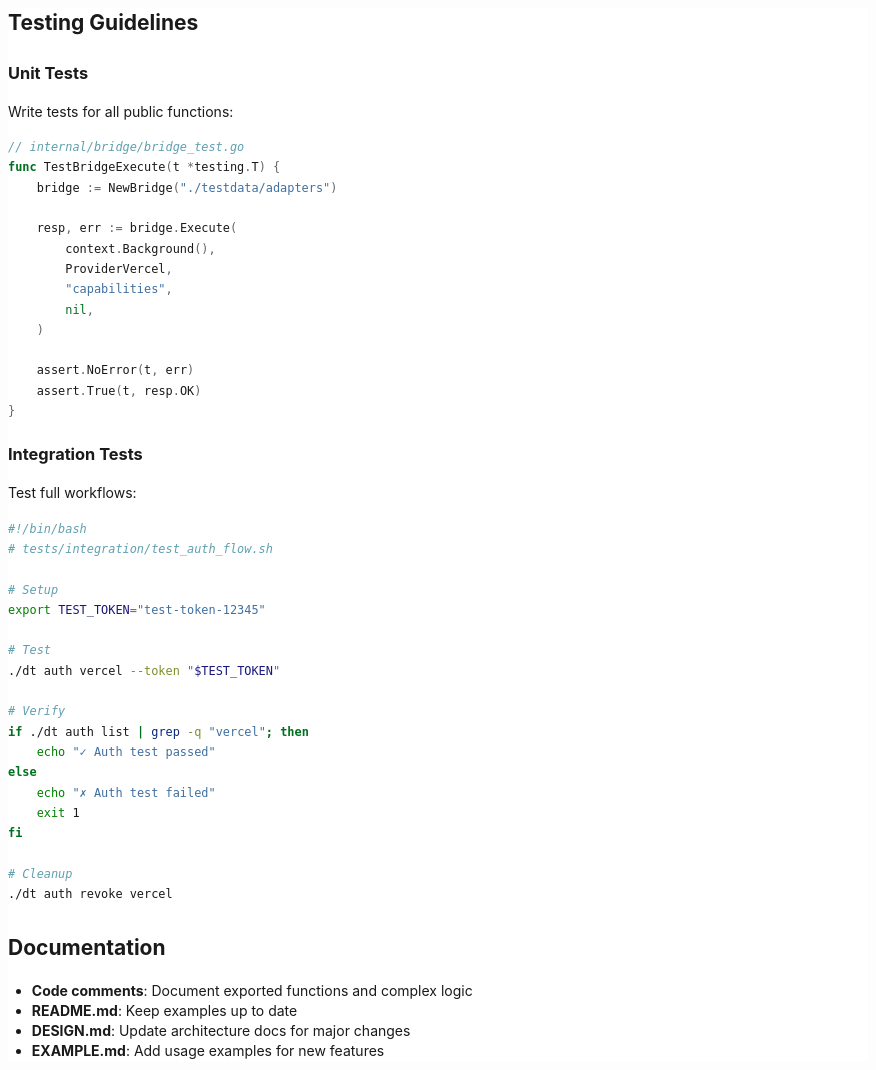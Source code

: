 ## Testing Guidelines

### Unit Tests

Write tests for all public functions:

```go
// internal/bridge/bridge_test.go
func TestBridgeExecute(t *testing.T) {
    bridge := NewBridge("./testdata/adapters")
    
    resp, err := bridge.Execute(
        context.Background(),
        ProviderVercel,
        "capabilities",
        nil,
    )
    
    assert.NoError(t, err)
    assert.True(t, resp.OK)
}
```

### Integration Tests

Test full workflows:

```bash
#!/bin/bash
# tests/integration/test_auth_flow.sh

# Setup
export TEST_TOKEN="test-token-12345"

# Test
./dt auth vercel --token "$TEST_TOKEN"

# Verify
if ./dt auth list | grep -q "vercel"; then
    echo "✓ Auth test passed"
else
    echo "✗ Auth test failed"
    exit 1
fi

# Cleanup
./dt auth revoke vercel
```

## Documentation

- **Code comments**: Document exported functions and complex logic
- **README.md**: Keep examples up to date
- **DESIGN.md**: Update architecture docs for major changes
- **EXAMPLE.md**: Add usage examples for new features
